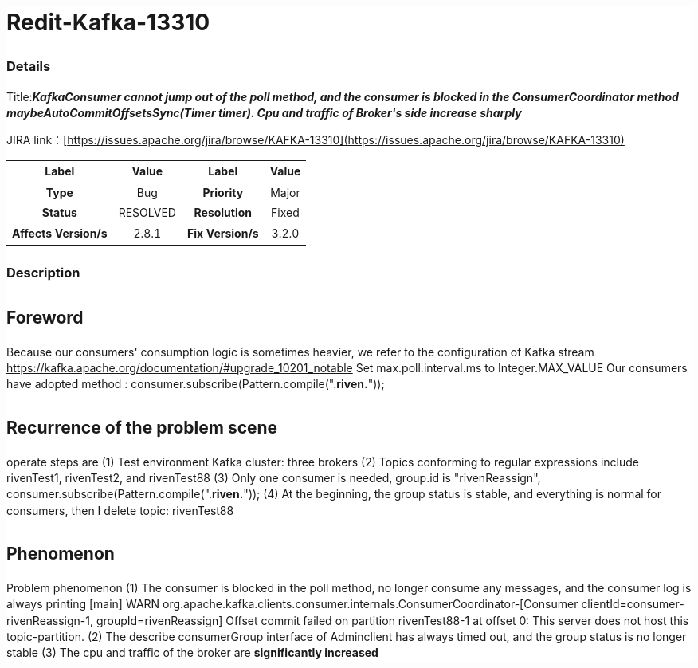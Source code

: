 # Redit-Kafka-13310

### Details

Title:***KafkaConsumer cannot jump out of the poll method, and the consumer is blocked in the ConsumerCoordinator method
maybeAutoCommitOffsetsSync(Timer timer). Cpu and traffic of Broker's side increase sharply***

JIRA link：[https://issues.apache.org/jira/browse/KAFKA-13310](https://issues.apache.org/jira/browse/KAFKA-13310)

|         Label         |  Value   |       Label       | Value |
|:---------------------:|:--------:|:-----------------:|:-----:|
|       **Type**        |   Bug    |   **Priority**    | Major |
|      **Status**       | RESOLVED |  **Resolution**   | Fixed |
| **Affects Version/s** |  2.8.1   | **Fix Version/s** | 3.2.0 |

### Description

## Foreword

   Because our consumers' consumption logic is sometimes heavier, we refer to the configuration of Kafka stream https://kafka.apache.org/documentation/#upgrade_10201_notable
Set max.poll.interval.ms to Integer.MAX_VALUE
Our consumers have adopted method : consumer.subscribe(Pattern.compile(".**riven.**"));

 

## Recurrence of the problem scene

operate steps are
(1) Test environment Kafka cluster: three brokers
(2) Topics conforming to regular expressions include rivenTest1, rivenTest2, and rivenTest88
(3) Only one consumer is needed, group.id is "rivenReassign", consumer.subscribe(Pattern.compile(".**riven.**"));
(4) At the beginning, the group status is stable, and everything is normal for consumers, then I delete topic: rivenTest88

 

## Phenomenon

   Problem phenomenon
 (1) The consumer is blocked in the poll method, no longer consume any messages, and the consumer log is always printing
[main] WARN org.apache.kafka.clients.consumer.internals.ConsumerCoordinator-[Consumer clientId=consumer-rivenReassign-1, groupId=rivenReassign] Offset commit failed on partition rivenTest88-1 at offset 0: This server does not host this topic-partition.
(2) The describe consumerGroup interface of Adminclient has always timed out, and the group status is no longer stable
(3) The cpu and traffic of the broker are **significantly increased**
